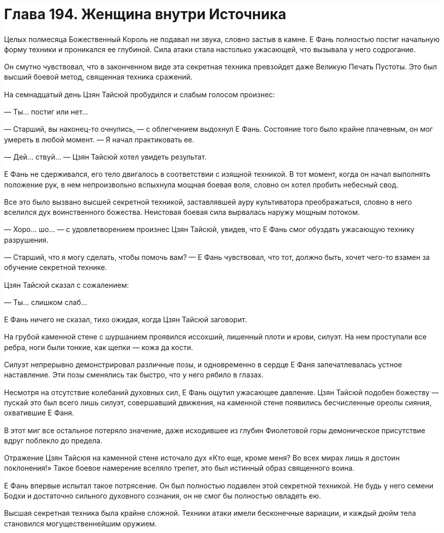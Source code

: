 # Глава 194. Женщина внутри Источника


Целых полмесяца Божественный Король не подавал ни звука, словно застыв в камне. Е Фань полностью постиг начальную форму техники и проникался ее глубиной. Сила атаки стала настолько ужасающей, что вызывала у него содрогание.

Он смутно чувствовал, что в законченном виде эта секретная техника превзойдет даже Великую Печать Пустоты. Это был высший боевой метод, священная техника сражений.

На семнадцатый день Цзян Тайсюй пробудился и слабым голосом произнес:

— Ты… постиг или нет…

— Старший, вы наконец-то очнулись, — с облегчением выдохнул Е Фань. Состояние того было крайне плачевным, он мог умереть в любой момент. — Я начал практиковать ее.

— Дей… ствуй… — Цзян Тайсюй хотел увидеть результат.

Е Фань не сдерживался, его тело двигалось в соответствии с изящной техникой. В тот момент, когда он начал выполнять положение рук, в нем непроизвольно вспыхнула мощная боевая воля, словно он хотел пробить небесный свод.

Все это было вызвано высшей секретной техникой, заставлявшей ауру культиватора преображаться, словно в него вселился дух воинственного божества. Неистовая боевая сила вырвалась наружу мощным потоком.

— Хоро… шо… — с удовлетворением произнес Цзян Тайсюй, увидев, что Е Фань смог обуздать ужасающую технику разрушения.

— Старший, что я могу сделать, чтобы помочь вам? — Е Фань чувствовал, что тот, должно быть, хочет чего-то взамен за обучение секретной технике.

Цзян Тайсюй сказал с сожалением:

— Ты… слишком слаб…

Е Фань ничего не сказал, тихо ожидая, когда Цзян Тайсюй заговорит.

На грубой каменной стене с шуршанием проявился иссохший, лишенный плоти и крови, силуэт. На нем проступали все ребра, ноги были тонкие, как щепки — кожа да кости.

Силуэт непрерывно демонстрировал различные позы, и одновременно в сердце Е Фаня запечатлевалась устное наставление. Эти позы сменялись так быстро, что у него рябило в глазах.

Несмотря на отсутствие колебаний духовных сил, Е Фань ощутил ужасающее давление. Цзян Тайсюй подобен божеству — пускай это был всего лишь силуэт, совершавший движения, на каменной стене появились бесчисленные ореолы сияния, охватившие Е Фаня.

В этот миг все остальное потеряло значение, даже исходившее из глубин Фиолетовой горы демоническое присутствие вдруг поблекло до предела.

Отражение Цзян Тайсюя на каменной стене источало дух «Кто еще, кроме меня? Во всех мирах лишь я достоин поклонения!» Такое боевое намерение вселяло трепет, это был истинный образ священного воина.

Е Фань впервые испытал такое потрясение. Он был полностью подавлен этой секретной техникой. Не будь у него семени Бодхи и достаточно сильного духовного сознания, он не смог бы полностью овладеть ею.

Высшая секретная техника была крайне сложной. Техники атаки имели бесконечные вариации, и каждый дюйм тела становился могущественнейшим оружием.
